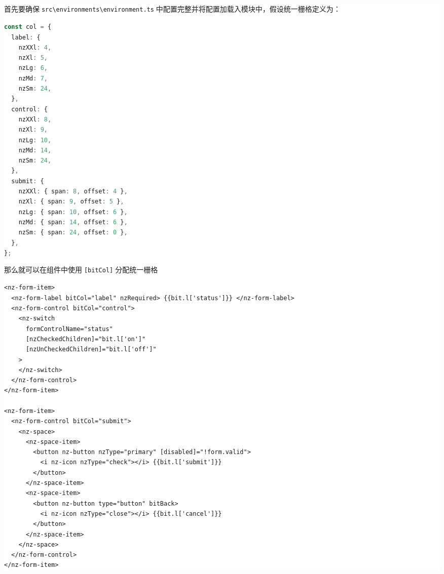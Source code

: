 首先要确保 `src\environments\environment.ts` 中配置完整并将配置加载入模块中，假设统一栅格定义为：

```typescript
const col = {
  label: {
    nzXXl: 4,
    nzXl: 5,
    nzLg: 6,
    nzMd: 7,
    nzSm: 24,
  },
  control: {
    nzXXl: 8,
    nzXl: 9,
    nzLg: 10,
    nzMd: 14,
    nzSm: 24,
  },
  submit: {
    nzXXl: { span: 8, offset: 4 },
    nzXl: { span: 9, offset: 5 },
    nzLg: { span: 10, offset: 6 },
    nzMd: { span: 14, offset: 6 },
    nzSm: { span: 24, offset: 0 },
  },
};
```

那么就可以在组件中使用 `[bitCol]` 分配统一栅格

```ng2
<nz-form-item>
  <nz-form-label bitCol="label" nzRequired> {{bit.l['status']}} </nz-form-label>
  <nz-form-control bitCol="control">
    <nz-switch
      formControlName="status"
      [nzCheckedChildren]="bit.l['on']"
      [nzUnCheckedChildren]="bit.l['off']"
    >
    </nz-switch>
  </nz-form-control>
</nz-form-item>

<nz-form-item>
  <nz-form-control bitCol="submit">
    <nz-space>
      <nz-space-item>
        <button nz-button nzType="primary" [disabled]="!form.valid">
          <i nz-icon nzType="check"></i> {{bit.l['submit']}}
        </button>
      </nz-space-item>
      <nz-space-item>
        <button nz-button type="button" bitBack>
          <i nz-icon nzType="close"></i> {{bit.l['cancel']}}
        </button>
      </nz-space-item>
    </nz-space>
  </nz-form-control>
</nz-form-item>
```
